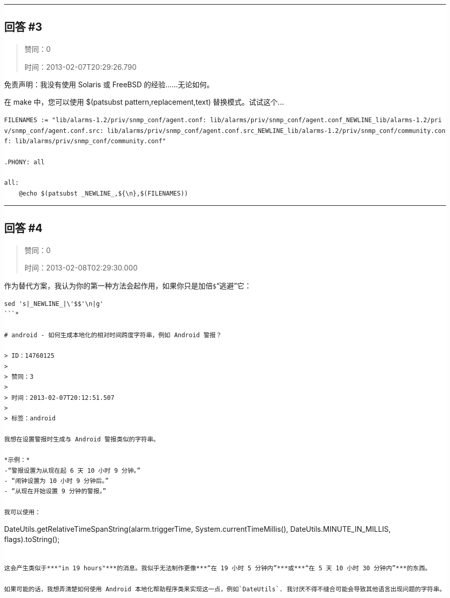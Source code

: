* * *

## 回答 #3

> 赞同：0
> 
> 时间：2013-02-07T20:29:26.790

免责声明：我没有使用 Solaris 或 FreeBSD 的经验……无论如何。

在 make 中，您可以使用 $(patsubst pattern,replacement,text) 替换模式。试试这个...

```
FILENAMES := "lib/alarms-1.2/priv/snmp_conf/agent.conf: lib/alarms/priv/snmp_conf/agent.conf_NEWLINE_lib/alarms-1.2/priv/snmp_conf/agent.conf.src: lib/alarms/priv/snmp_conf/agent.conf.src_NEWLINE_lib/alarms-1.2/priv/snmp_conf/community.conf: lib/alarms/priv/snmp_conf/community.conf"

.PHONY: all

all:
    @echo $(patsubst _NEWLINE_,${\n},$(FILENAMES)) 
```

* * *

## 回答 #4

> 赞同：0
> 
> 时间：2013-02-08T02:29:30.000

作为替代方案，我认为你的第一种方法会起作用，如果你只是加倍`$`“逃避”它：

```
sed 's|_NEWLINE_|\'$$'\n|g' 
```*

# android - 如何生成本地化的相对时间跨度字符串，例如 Android 警报？

> ID：14760125
> 
> 赞同：3
> 
> 时间：2013-02-07T20:12:51.507
> 
> 标签：android

我想在设置警报时生成与 Android 警报类似的字符串。

*示例：*
-“警报设置为从现在起 6 天 10 小时 9 分钟。”
- “闹钟设置为 10 小时 9 分钟后。”
- “从现在开始设置 9 分钟的警报。”

我可以使用：

```
DateUtils.getRelativeTimeSpanString(alarm.triggerTime, 
                    System.currentTimeMillis(), 
                    DateUtils.MINUTE_IN_MILLIS, 
                    flags).toString(); 
```

这会产生类似于***"in 19 hours"***的消息。我似乎无法制作更像***“在 19 小时 5 分钟内”***或***“在 5 天 10 小时 30 分钟内”***的东西。

如果可能的话，我想弄清楚如何使用 Android 本地化帮助程序类来实现这一点，例如`DateUtils`. 我讨厌不得不缝合可能会导致其他语言出现问题的字符串。

```